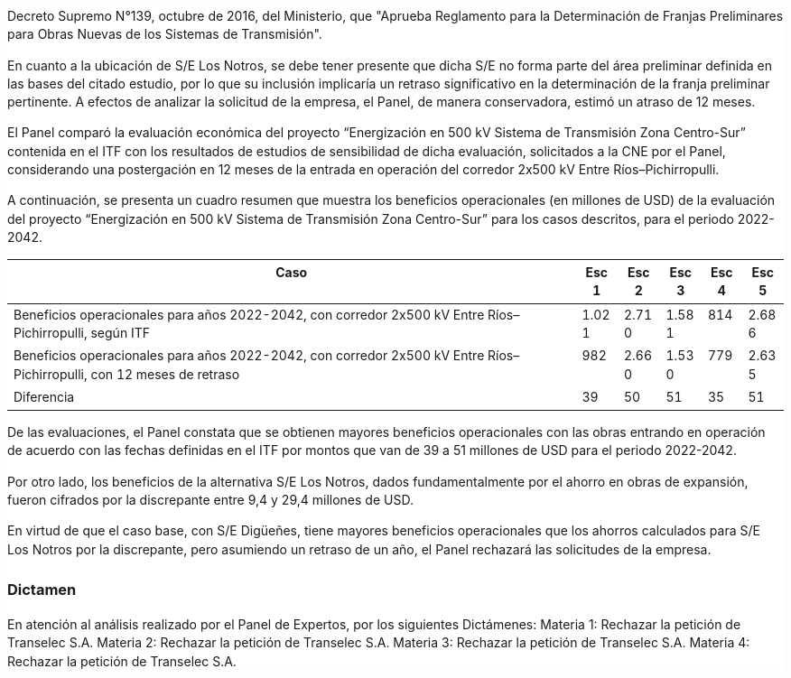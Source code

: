 Decreto Supremo N°139, octubre de 2016, del Ministerio, que "Aprueba Reglamento para la Determinación de Franjas Preliminares para Obras Nuevas de los Sistemas de Transmisión".

En cuanto a la ubicación de S/E Los Notros, se debe tener presente que dicha S/E no forma parte del área preliminar definida en las bases del citado estudio, por lo que su inclusión implicaría un retraso significativo en la determinación de la franja preliminar pertinente. A efectos de analizar la solicitud de la empresa, el Panel, de manera conservadora, estimó un atraso de 12 meses.

El Panel comparó la evaluación económica del proyecto “Energización en 500 kV Sistema de Transmisión Zona Centro-Sur” contenida en el ITF con los resultados de estudios de sensibilidad de dicha evaluación, solicitados a la CNE por el Panel, considerando una postergación en 12 meses de la entrada en operación del corredor 2x500 kV Entre Ríos–Pichirropulli.

A continuación, se presenta un cuadro resumen que muestra los beneficios operacionales (en millones de USD) de la evaluación del proyecto “Energización en 500 kV Sistema de Transmisión Zona Centro-Sur” para los casos descritos, para el periodo 2022-2042.

|Caso|Esc 1|Esc 2|Esc 3|Esc 4|Esc 5|
|---|---|---|---|---|---|
|Beneficios operacionales para años 2022-2042, con corredor 2x500 kV Entre Ríos–Pichirropulli, según ITF|1.021|2.710|1.581|814|2.686|
|Beneficios operacionales para años 2022-2042, con corredor 2x500 kV Entre Ríos–Pichirropulli, con 12 meses de retraso|982|2.660|1.530|779|2.635|
|Diferencia|39|50|51|35|51|

De las evaluaciones, el Panel constata que se obtienen mayores beneficios operacionales con las obras entrando en operación de acuerdo con las fechas definidas en el ITF por montos que van de 39 a 51 millones de USD para el periodo 2022-2042.

Por otro lado, los beneficios de la alternativa S/E Los Notros, dados fundamentalmente por el ahorro en obras de expansión, fueron cifrados por la discrepante entre 9,4 y 29,4 millones de USD.

En virtud de que el caso base, con S/E Digüeñes, tiene mayores beneficios operacionales que los ahorros calculados para S/E Los Notros por la discrepante, pero asumiendo un retraso de un año, el Panel rechazará las solicitudes de la empresa.

### Dictamen

En atención al análisis realizado por el Panel de Expertos, por los siguientes Dictámenes:
Materia 1: Rechazar la petición de Transelec S.A.
Materia 2: Rechazar la petición de Transelec S.A.
Materia 3: Rechazar la petición de Transelec S.A.
Materia 4: Rechazar la petición de Transelec S.A.


